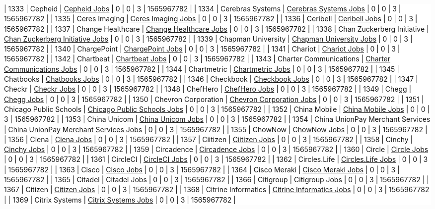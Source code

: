 | 1333 | Cepheid | [Cepheid Jobs](http://www.google.com) | 0 | 0 | 3 | 1565967782 |
| 1334 | Cerebras Systems | [Cerebras Systems Jobs](http://www.google.com) | 0 | 0 | 3 | 1565967782 |
| 1335 | Ceres Imaging | [Ceres Imaging Jobs](http://www.google.com) | 0 | 0 | 3 | 1565967782 |
| 1336 | Ceribell | [Ceribell Jobs](http://www.google.com) | 0 | 0 | 3 | 1565967782 |
| 1337 | Change Healthcare | [Change Healthcare Jobs](http://www.google.com) | 0 | 0 | 3 | 1565967782 |
| 1338 | Chan Zuckerberg Initiative | [Chan Zuckerberg Initiative Jobs](http://www.google.com) | 0 | 0 | 3 | 1565967782 |
| 1339 | Chapman University | [Chapman University Jobs](http://www.google.com) | 0 | 0 | 3 | 1565967782 |
| 1340 | ChargePoint | [ChargePoint Jobs](http://www.google.com) | 0 | 0 | 3 | 1565967782 |
| 1341 | Chariot | [Chariot Jobs](http://www.google.com) | 0 | 0 | 3 | 1565967782 |
| 1342 | Chartbeat | [Chartbeat Jobs](http://www.google.com) | 0 | 0 | 3 | 1565967782 |
| 1343 | Charter Communications | [Charter Communications Jobs](http://www.google.com) | 0 | 0 | 3 | 1565967782 |
| 1344 | Chartmetric | [Chartmetric Jobs](http://www.google.com) | 0 | 0 | 3 | 1565967782 |
| 1345 | Chatbooks | [Chatbooks Jobs](http://www.google.com) | 0 | 0 | 3 | 1565967782 |
| 1346 | Checkbook | [Checkbook Jobs](http://www.google.com) | 0 | 0 | 3 | 1565967782 |
| 1347 | Checkr | [Checkr Jobs](http://www.google.com) | 0 | 0 | 3 | 1565967782 |
| 1348 | ChefHero | [ChefHero Jobs](http://www.google.com) | 0 | 0 | 3 | 1565967782 |
| 1349 | Chegg | [Chegg Jobs](http://www.google.com) | 0 | 0 | 3 | 1565967782 |
| 1350 | Chevron Corporation | [Chevron Corporation Jobs](http://www.google.com) | 0 | 0 | 3 | 1565967782 |
| 1351 | Chicago Public Schools | [Chicago Public Schools Jobs](http://www.google.com) | 0 | 0 | 3 | 1565967782 |
| 1352 | China Mobile | [China Mobile Jobs](http://www.google.com) | 0 | 0 | 3 | 1565967782 |
| 1353 | China Unicom | [China Unicom Jobs](http://www.google.com) | 0 | 0 | 3 | 1565967782 |
| 1354 | China UnionPay Merchant Services | [China UnionPay Merchant Services Jobs](http://www.google.com) | 0 | 0 | 3 | 1565967782 |
| 1355 | ChowNow | [ChowNow Jobs](http://www.google.com) | 0 | 0 | 3 | 1565967782 |
| 1356 | Ciena | [Ciena Jobs](http://www.google.com) | 0 | 0 | 3 | 1565967782 |
| 1357 | Ciitizen | [Ciitizen Jobs](http://www.google.com) | 0 | 0 | 3 | 1565967782 |
| 1358 | Cinchy | [Cinchy Jobs](http://www.google.com) | 0 | 0 | 3 | 1565967782 |
| 1359 | Circadence | [Circadence Jobs](http://www.google.com) | 0 | 0 | 3 | 1565967782 |
| 1360 | Circle | [Circle Jobs](http://www.google.com) | 0 | 0 | 3 | 1565967782 |
| 1361 | CircleCI | [CircleCI Jobs](http://www.google.com) | 0 | 0 | 3 | 1565967782 |
| 1362 | Circles.Life | [Circles.Life Jobs](http://www.google.com) | 0 | 0 | 3 | 1565967782 |
| 1363 | Cisco | [Cisco Jobs](http://www.google.com) | 0 | 0 | 3 | 1565967782 |
| 1364 | Cisco Meraki | [Cisco Meraki Jobs](http://www.google.com) | 0 | 0 | 3 | 1565967782 |
| 1365 | Citadel | [Citadel Jobs](http://www.google.com) | 0 | 0 | 3 | 1565967782 |
| 1366 | Citigroup | [Citigroup Jobs](http://www.google.com) | 0 | 0 | 3 | 1565967782 |
| 1367 | Citizen | [Citizen Jobs](http://www.google.com) | 0 | 0 | 3 | 1565967782 |
| 1368 | Citrine Informatics | [Citrine Informatics Jobs](http://www.google.com) | 0 | 0 | 3 | 1565967782 |
| 1369 | Citrix Systems | [Citrix Systems Jobs](http://www.google.com) | 0 | 0 | 3 | 1565967782 |